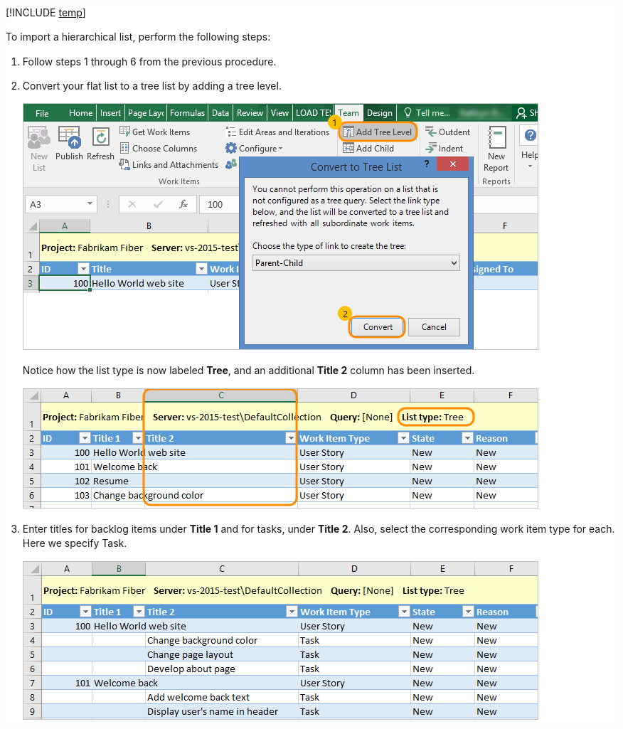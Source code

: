 [!INCLUDE [temp](../../includes/work-item-types.md)]

To import a hierarchical list, perform the following steps: 

1.  Follow steps 1 through 6 from the previous procedure.

2.  Convert your flat list to a tree list by adding a tree level.

    ![Convert flat list to tree list](media/bulk-modify-excel-convert-to-tree-composite.png)

    Notice how the list type is now labeled **Tree**, and an additional **Title 2** column has been inserted.

    ![Empty tree list connected to data store](media/bulk-modify-excel-tree-list-type.png)

3.  Enter titles for backlog items under **Title 1** and for tasks, under **Title 2**. Also, select the corresponding work item type for each. Here we specify Task.

    ![Tree list of work items to publish](media/bulk-modify-excel-tree-list-with-tasks.png)
